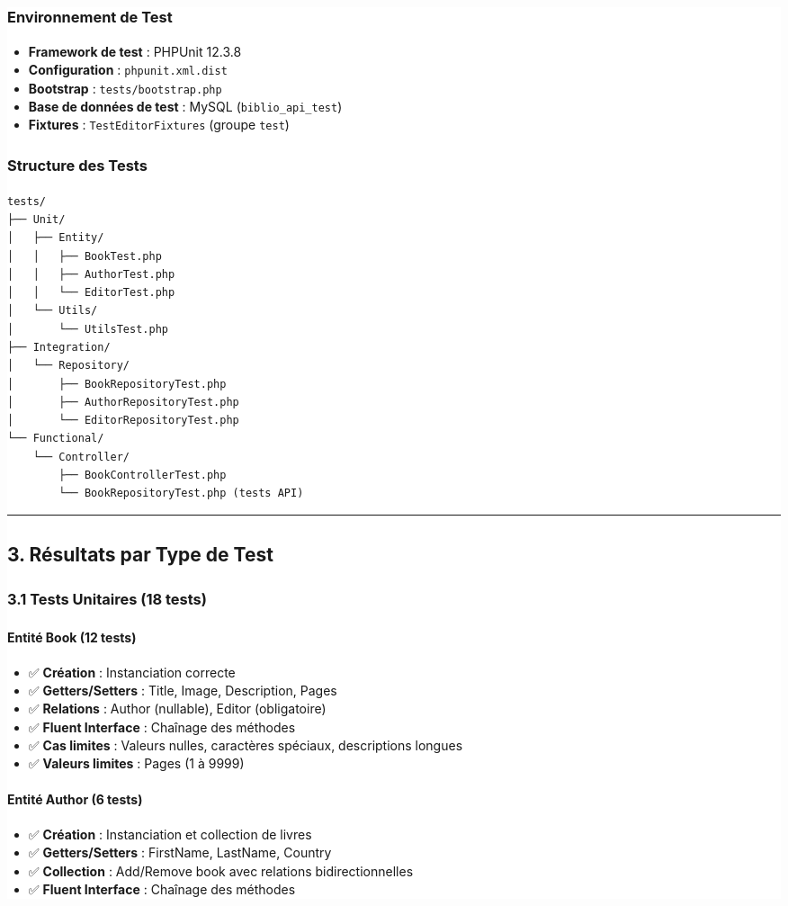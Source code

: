 ### Environnement de Test

-   **Framework de test** : PHPUnit 12.3.8
-   **Configuration** : `phpunit.xml.dist`
-   **Bootstrap** : `tests/bootstrap.php`
-   **Base de données de test** : MySQL (`biblio_api_test`)
-   **Fixtures** : `TestEditorFixtures` (groupe `test`)

### Structure des Tests

```
tests/
├── Unit/
│   ├── Entity/
│   │   ├── BookTest.php
│   │   ├── AuthorTest.php
│   │   └── EditorTest.php
│   └── Utils/
│       └── UtilsTest.php
├── Integration/
│   └── Repository/
│       ├── BookRepositoryTest.php
│       ├── AuthorRepositoryTest.php
│       └── EditorRepositoryTest.php
└── Functional/
    └── Controller/
        ├── BookControllerTest.php
        └── BookRepositoryTest.php (tests API)
```

---

## 3. Résultats par Type de Test

### 3.1 Tests Unitaires (18 tests)

#### Entité Book (12 tests)

-   ✅ **Création** : Instanciation correcte
-   ✅ **Getters/Setters** : Title, Image, Description, Pages
-   ✅ **Relations** : Author (nullable), Editor (obligatoire)
-   ✅ **Fluent Interface** : Chaînage des méthodes
-   ✅ **Cas limites** : Valeurs nulles, caractères spéciaux, descriptions longues
-   ✅ **Valeurs limites** : Pages (1 à 9999)

#### Entité Author (6 tests)

-   ✅ **Création** : Instanciation et collection de livres
-   ✅ **Getters/Setters** : FirstName, LastName, Country
-   ✅ **Collection** : Add/Remove book avec relations bidirectionnelles
-   ✅ **Fluent Interface** : Chaînage des méthodes
